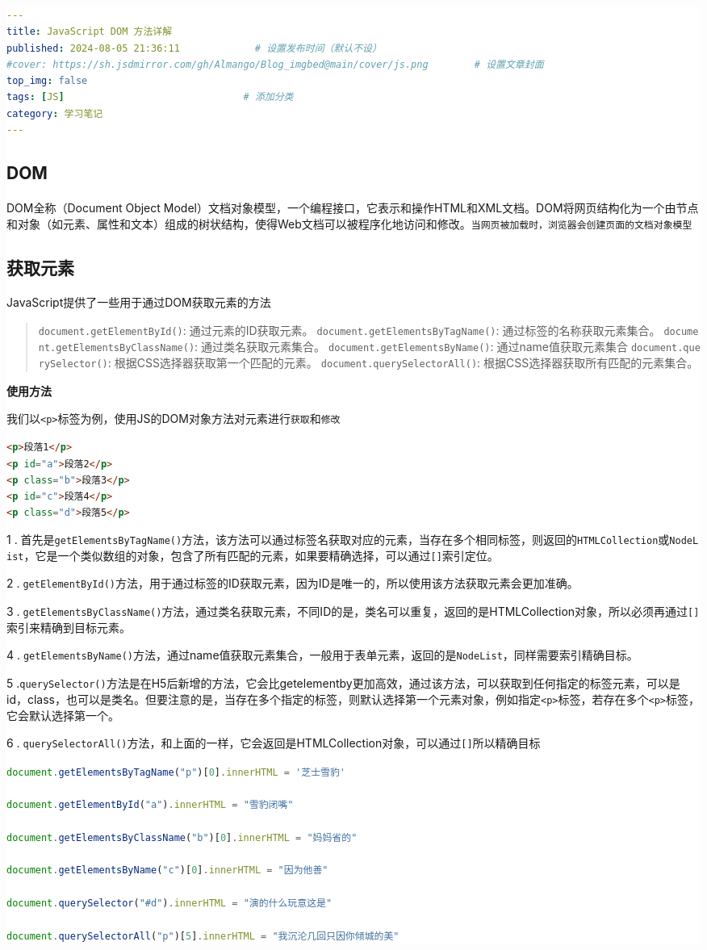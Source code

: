 ```yaml
---
title: JavaScript DOM 方法详解
published: 2024-08-05 21:36:11             # 设置发布时间（默认不设）
#cover: https://sh.jsdmirror.com/gh/Almango/Blog_imgbed@main/cover/js.png        # 设置文章封面
top_img: false
tags: [JS]                               # 添加分类
category: 学习笔记
---
```


## DOM

DOM全称（Document Object Model）文档对象模型，一个编程接口，它表示和操作HTML和XML文档。DOM将网页结构化为一个由节点和对象（如元素、属性和文本）组成的树状结构，使得Web文档可以被程序化地访问和修改。`当网页被加载时，浏览器会创建页面的文档对象模型`



## 获取元素
JavaScript提供了一些用于通过DOM获取元素的方法

>`document.getElementById()`: 通过元素的ID获取元素。
>`document.getElementsByTagName()`: 通过标签的名称获取元素集合。
> `document.getElementsByClassName()`: 通过类名获取元素集合。
> `document.getElementsByName()`: 通过name值获取元素集合
> `document.querySelector()`: 根据CSS选择器获取第一个匹配的元素。
> `document.querySelectorAll()`: 根据CSS选择器获取所有匹配的元素集合。

**使用方法**

我们以`<p>`标签为例，使用JS的DOM对象方法对元素进行`获取`和`修改`
```html
<p>段落1</p>
<p id="a">段落2</p>
<p class="b">段落3</p>
<p id="c">段落4</p>
<p class="d">段落5</p>

```

1 . 首先是`getElementsByTagName()`方法，该方法可以通过标签名获取对应的元素，当存在多个相同标签，则返回的`HTMLCollection`或`NodeList`，它是一个类似数组的对象，包含了所有匹配的元素，如果要精确选择，可以通过`[]`索引定位。

2 . `getElementById()`方法，用于通过标签的ID获取元素，因为ID是唯一的，所以使用该方法获取元素会更加准确。


3 . `getElementsByClassName()`方法，通过类名获取元素，不同ID的是，类名可以重复，返回的是HTMLCollection对象，所以必须再通过`[]`索引来精确到目标元素。

4 . `getElementsByName()`方法，通过name值获取元素集合，一般用于表单元素，返回的是`NodeList`，同样需要索引精确目标。

5 .`querySelector()`方法是在H5后新增的方法，它会比getelementby更加高效，通过该方法，可以获取到任何指定的标签元素，可以是id，class，也可以是类名。但要注意的是，当存在多个指定的标签，则默认选择第一个元素对象，例如指定`<p>`标签，若存在多个`<p>`标签，它会默认选择第一个。

6 . `querySelectorAll()`方法，和上面的一样，它会返回是HTMLCollection对象，可以通过`[]`所以精确目标
```javascript
document.getElementsByTagName("p")[0].innerHTML = '芝士雪豹'

document.getElementById("a").innerHTML = "雪豹闭嘴"

document.getElementsByClassName("b")[0].innerHTML = "妈妈省的"

document.getElementsByName("c")[0].innerHTML = "因为他善"

document.querySelector("#d").innerHTML = "演的什么玩意这是"

document.querySelectorAll("p")[5].innerHTML = "我沉沦几回只因你倾城的美"

```
    